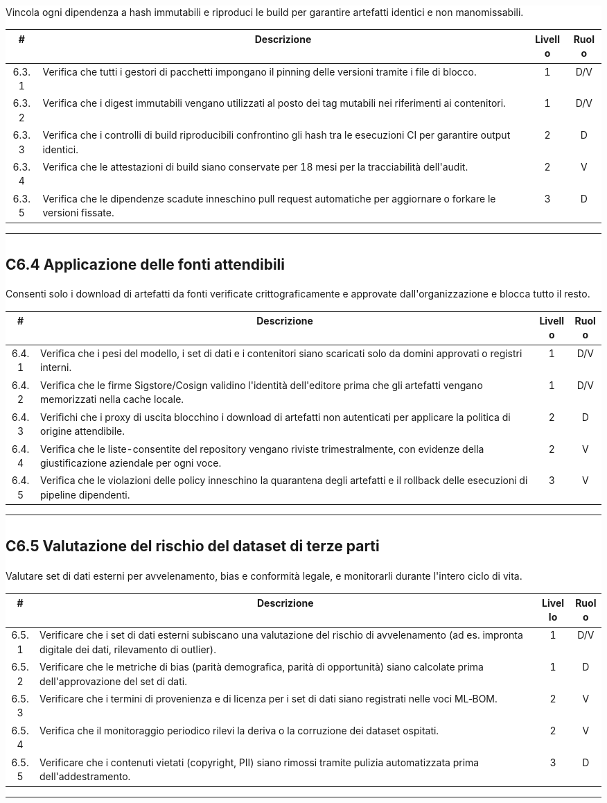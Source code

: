 Vincola ogni dipendenza a hash immutabili e riproduci le build per garantire artefatti identici e non manomissabili.

|   #   | Descrizione                                                                                                              | Livello | Ruolo |
| :---: | ------------------------------------------------------------------------------------------------------------------------ | :-----: | :---: |
| 6.3.1 | Verifica che tutti i gestori di pacchetti impongano il pinning delle versioni tramite i file di blocco.                  |    1    |  D/V  |
| 6.3.2 | Verifica che i digest immutabili vengano utilizzati al posto dei tag mutabili nei riferimenti ai contenitori.            |    1    |  D/V  |
| 6.3.3 | Verifica che i controlli di build riproducibili confrontino gli hash tra le esecuzioni CI per garantire output identici. |    2    |   D   |
| 6.3.4 | Verifica che le attestazioni di build siano conservate per 18 mesi per la tracciabilità dell'audit.                      |    2    |   V   |
| 6.3.5 | Verifica che le dipendenze scadute inneschino pull request automatiche per aggiornare o forkare le versioni fissate.     |    3    |   D   |

---

## C6.4 Applicazione delle fonti attendibili

Consenti solo i download di artefatti da fonti verificate crittograficamente e approvate dall'organizzazione e blocca tutto il resto.

|   #   | Descrizione                                                                                                                                  | Livello | Ruolo |
| :---: | -------------------------------------------------------------------------------------------------------------------------------------------- | :-----: | :---: |
| 6.4.1 | Verifica che i pesi del modello, i set di dati e i contenitori siano scaricati solo da domini approvati o registri interni.                  |    1    |  D/V  |
| 6.4.2 | Verifica che le firme Sigstore/Cosign validino l'identità dell'editore prima che gli artefatti vengano memorizzati nella cache locale.       |    1    |  D/V  |
| 6.4.3 | Verifichi che i proxy di uscita blocchino i download di artefatti non autenticati per applicare la politica di origine attendibile.          |    2    |   D   |
| 6.4.4 | Verifica che le liste-consentite del repository vengano riviste trimestralmente, con evidenze della giustificazione aziendale per ogni voce. |    2    |   V   |
| 6.4.5 | Verifica che le violazioni delle policy inneschino la quarantena degli artefatti e il rollback delle esecuzioni di pipeline dipendenti.      |    3    |   V   |

---

## C6.5 Valutazione del rischio del dataset di terze parti

Valutare set di dati esterni per avvelenamento, bias e conformità legale, e monitorarli durante l'intero ciclo di vita.

|   #   | Descrizione                                                                                                                                              | Livello | Ruolo |
| :---: | -------------------------------------------------------------------------------------------------------------------------------------------------------- | :-----: | :---: |
| 6.5.1 | Verificare che i set di dati esterni subiscano una valutazione del rischio di avvelenamento (ad es. impronta digitale dei dati, rilevamento di outlier). |    1    |  D/V  |
| 6.5.2 | Verificare che le metriche di bias (parità demografica, parità di opportunità) siano calcolate prima dell'approvazione del set di dati.                  |    1    |   D   |
| 6.5.3 | Verificare che i termini di provenienza e di licenza per i set di dati siano registrati nelle voci ML‑BOM.                                               |    2    |   V   |
| 6.5.4 | Verifica che il monitoraggio periodico rilevi la deriva o la corruzione dei dataset ospitati.                                                            |    2    |   V   |
| 6.5.5 | Verificare che i contenuti vietati (copyright, PII) siano rimossi tramite pulizia automatizzata prima dell'addestramento.                                |    3    |   D   |

---
